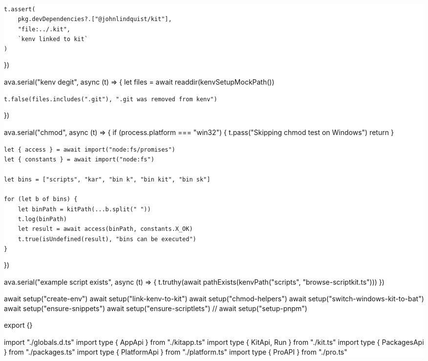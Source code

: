 	t.assert(
		pkg.devDependencies?.["@johnlindquist/kit"],
		"file:../.kit",
		`kenv linked to kit`
	)
})

ava.serial("kenv degit", async (t) => {
	let files = await readdir(kenvSetupMockPath())

	t.false(files.includes(".git"), ".git was removed from kenv")
})

ava.serial("chmod", async (t) => {
	if (process.platform === "win32") {
		t.pass("Skipping chmod test on Windows")
		return
	}

	let { access } = await import("node:fs/promises")
	let { constants } = await import("node:fs")

	let bins = ["scripts", "kar", "bin k", "bin kit", "bin sk"]

	for (let b of bins) {
		let binPath = kitPath(...b.split(" "))
		t.log(binPath)
		let result = await access(binPath, constants.X_OK)
		t.true(isUndefined(result), "bins can be executed")
	}
})

ava.serial("example script exists", async (t) => {
	t.truthy(await pathExists(kenvPath("scripts", "browse-scriptkit.ts")))
})
</file>

<file path="src/setup/setup.ts">
await setup("create-env")
await setup("link-kenv-to-kit")
await setup("chmod-helpers")
await setup("switch-windows-kit-to-bat")
await setup("ensure-snippets")
await setup("ensure-scriptlets")
// await setup("setup-pnpm")

export {}
</file>

<file path="src/types/index.d.ts">
import "./globals.d.ts"
import type { AppApi } from "./kitapp.ts"
import type { KitApi, Run } from "./kit.ts"
import type { PackagesApi } from "./packages.ts"
import type { PlatformApi } from "./platform.ts"
import type { ProAPI } from "./pro.ts"
